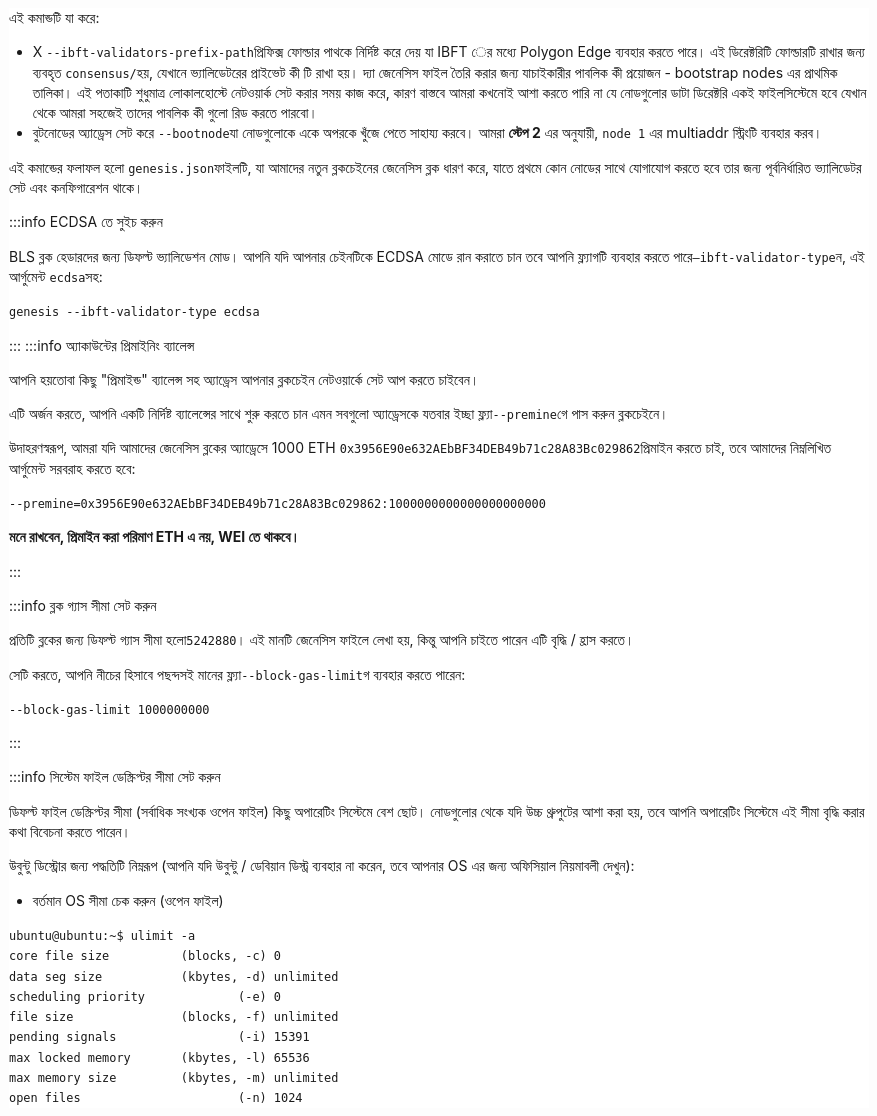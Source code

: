 এই কমান্ডটি যা করে:

* X `--ibft-validators-prefix-path`প্রিফিক্স ফোল্ডার পাথকে নির্দিষ্ট করে দেয় যা IBFT ের মধ্যে Polygon Edge ব্যবহার করতে পারে। এই ডিরেক্টরিটি  ফোল্ডারটি রাখার জন্য ব্যবহৃত `consensus/`হয়, যেখানে ভ্যালিডেটরের প্রাইভেট কী টি রাখা হয়। দ্যা জেনেসিস ফাইল তৈরি করার জন্য যাচাইকারীর পাবলিক কী প্রয়োজন - bootstrap nodes এর প্রাথমিক তালিকা। এই পতাকাটি শুধুমাত্র লোকালহোস্টে নেটওয়ার্ক সেট করার সময় কাজ করে, কারণ বাস্তবে আমরা কখনোই আশা করতে পারি না যে নোডগুলোর ডাটা ডিরেক্টরি একই ফাইলসিস্টেমে হবে যেখান থেকে আমরা সহজেই তাদের পাবলিক কী গুলো রিড করতে পারবো।
*  বুটনোডের অ্যাড্রেস সেট করে `--bootnode`যা নোডগুলোকে একে অপরকে খুঁজে পেতে সাহায্য করবে। আমরা **স্টেপ 2** এর অনুযায়ী, `node 1` এর multiaddr স্ট্রিংটি ব্যবহার করব।

এই কমান্ডের ফলাফল হলো  `genesis.json`ফাইলটি, যা আমাদের নতুন ব্লকচেইনের জেনেসিস ব্লক ধারণ করে, যাতে প্রথমে কোন নোডের সাথে যোগাযোগ করতে হবে তার জন্য পূর্বনির্ধারিত ভ্যালিডেটর সেট এবং কনফিগারেশন থাকে।

:::info ECDSA তে সুইচ করুন

BLS ব্লক হেডারদের জন্য ডিফল্ট ভ্যালিডেশন মোড। আপনি যদি আপনার চেইনটিকে ECDSA মোডে রান করাতে চান তবে আপনি  ফ্ল্যাগটি ব্যবহার করতে পারে`—ibft-validator-type`ন, এই  আর্গুমেন্ট `ecdsa`সহ:

```
genesis --ibft-validator-type ecdsa
```
:::
:::info অ্যাকাউন্টের প্রিমাইনিং ব্যালেন্স

আপনি হয়তোবা কিছু "প্রিমাইন্ড" ব্যালেন্স সহ অ্যাড্রেস আপনার ব্লকচেইন নেটওয়ার্কে সেট আপ করতে চাইবেন।

এটি অর্জন করতে, আপনি একটি নির্দিষ্ট ব্যালেন্সের সাথে শুরু করতে চান এমন সবগুলো অ্যাড্রেসকে যতবার ইচ্ছা  ফ্ল্যা`--premine`গে পাস করুন ব্লকচেইনে।

উদাহরণস্বরূপ, আমরা যদি আমাদের জেনেসিস ব্লকের অ্যাড্রেসে  1000 ETH `0x3956E90e632AEbBF34DEB49b71c28A83Bc029862`প্রিমাইন করতে চাই, তবে আমাদের নিম্নলিখিত আর্গুমেন্ট সরবরাহ করতে হবে:

```
--premine=0x3956E90e632AEbBF34DEB49b71c28A83Bc029862:1000000000000000000000
```

**মনে রাখবেন, প্রিমাইন করা পরিমাণ ETH এ নয়, WEI তে থাকবে।**

:::

:::info ব্লক গ্যাস সীমা সেট করুন

প্রতিটি ব্লকের জন্য ডিফল্ট গ্যাস সীমা হলো`5242880`। এই মানটি জেনেসিস ফাইলে লেখা হয়, কিন্তু আপনি চাইতে পারেন এটি বৃদ্ধি / হ্রাস করতে।

সেটি করতে, আপনি নীচের হিসাবে পছন্দসই মানের ফ্ল্যা`--block-gas-limit`গ  ব্যবহার করতে পারেন:

```shell
--block-gas-limit 1000000000
```

:::

:::info সিস্টেম ফাইল ডেস্ক্রিপ্টর সীমা সেট করুন

ডিফল্ট ফাইল ডেস্ক্রিপ্টর সীমা (সর্বাধিক সংখ্যক ওপেন ফাইল) কিছু অপারেটিং সিস্টেমে বেশ ছোট। নোডগুলোর থেকে যদি উচ্চ থ্রুপুটের আশা করা হয়, তবে আপনি অপারেটিং সিস্টেমে এই সীমা বৃদ্ধি করার কথা বিবেচনা করতে পারেন।

উবুন্টু ডিস্ট্রোর জন্য পদ্ধতিটি নিম্নরূপ (আপনি যদি উবুন্টু / ডেবিয়ান ডিস্ট্র ব্যবহার না করেন, তবে আপনার OS এর জন্য অফিসিয়াল নিয়মাবলী দেখুন):
- বর্তমান OS সীমা চেক করুন (ওপেন ফাইল)
```shell title="ulimit -a"
ubuntu@ubuntu:~$ ulimit -a
core file size          (blocks, -c) 0
data seg size           (kbytes, -d) unlimited
scheduling priority             (-e) 0
file size               (blocks, -f) unlimited
pending signals                 (-i) 15391
max locked memory       (kbytes, -l) 65536
max memory size         (kbytes, -m) unlimited
open files                      (-n) 1024
```